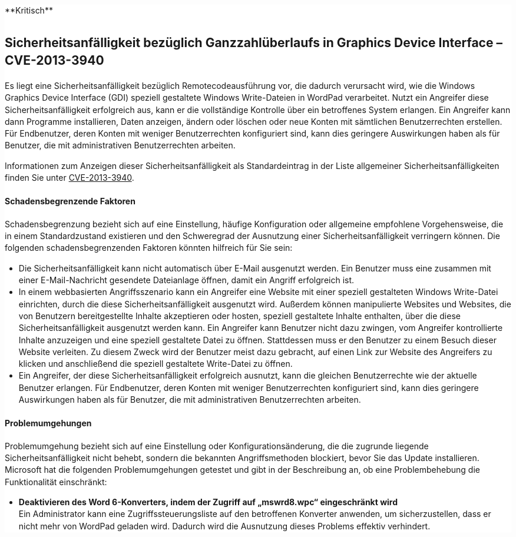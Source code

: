 </td>
<td style="border:1px solid black;">
**Kritisch**
</td>
</tr>
</table>
 

Sicherheitsanfälligkeit bezüglich Ganzzahlüberlaufs in Graphics Device Interface – CVE-2013-3940
------------------------------------------------------------------------------------------------

Es liegt eine Sicherheitsanfälligkeit bezüglich Remotecodeausführung vor, die dadurch verursacht wird, wie die Windows Graphics Device Interface (GDI) speziell gestaltete Windows Write-Dateien in WordPad verarbeitet. Nutzt ein Angreifer diese Sicherheitsanfälligkeit erfolgreich aus, kann er die vollständige Kontrolle über ein betroffenes System erlangen. Ein Angreifer kann dann Programme installieren, Daten anzeigen, ändern oder löschen oder neue Konten mit sämtlichen Benutzerrechten erstellen. Für Endbenutzer, deren Konten mit weniger Benutzerrechten konfiguriert sind, kann dies geringere Auswirkungen haben als für Benutzer, die mit administrativen Benutzerrechten arbeiten.

Informationen zum Anzeigen dieser Sicherheitsanfälligkeit als Standardeintrag in der Liste allgemeiner Sicherheitsanfälligkeiten finden Sie unter [CVE-2013-3940](http://www.cve.mitre.org/cgi-bin/cvename.cgi?name=cve-2013-3940).

#### Schadensbegrenzende Faktoren

Schadensbegrenzung bezieht sich auf eine Einstellung, häufige Konfiguration oder allgemeine empfohlene Vorgehensweise, die in einem Standardzustand existieren und den Schweregrad der Ausnutzung einer Sicherheitsanfälligkeit verringern können. Die folgenden schadensbegrenzenden Faktoren könnten hilfreich für Sie sein:

-   Die Sicherheitsanfälligkeit kann nicht automatisch über E-Mail ausgenutzt werden. Ein Benutzer muss eine zusammen mit einer E-Mail-Nachricht gesendete Dateianlage öffnen, damit ein Angriff erfolgreich ist.
-   In einem webbasierten Angriffsszenario kann ein Angreifer eine Website mit einer speziell gestalteten Windows Write-Datei einrichten, durch die diese Sicherheitsanfälligkeit ausgenutzt wird. Außerdem können manipulierte Websites und Websites, die von Benutzern bereitgestellte Inhalte akzeptieren oder hosten, speziell gestaltete Inhalte enthalten, über die diese Sicherheitsanfälligkeit ausgenutzt werden kann. Ein Angreifer kann Benutzer nicht dazu zwingen, vom Angreifer kontrollierte Inhalte anzuzeigen und eine speziell gestaltete Datei zu öffnen. Stattdessen muss er den Benutzer zu einem Besuch dieser Website verleiten. Zu diesem Zweck wird der Benutzer meist dazu gebracht, auf einen Link zur Website des Angreifers zu klicken und anschließend die speziell gestaltete Write-Datei zu öffnen.
-   Ein Angreifer, der diese Sicherheitsanfälligkeit erfolgreich ausnutzt, kann die gleichen Benutzerrechte wie der aktuelle Benutzer erlangen. Für Endbenutzer, deren Konten mit weniger Benutzerrechten konfiguriert sind, kann dies geringere Auswirkungen haben als für Benutzer, die mit administrativen Benutzerrechten arbeiten.

#### Problemumgehungen

Problemumgehung bezieht sich auf eine Einstellung oder Konfigurationsänderung, die die zugrunde liegende Sicherheitsanfälligkeit nicht behebt, sondern die bekannten Angriffsmethoden blockiert, bevor Sie das Update installieren. Microsoft hat die folgenden Problemumgehungen getestet und gibt in der Beschreibung an, ob eine Problembehebung die Funktionalität einschränkt:

-   **Deaktivieren des Word 6-Konverters, indem der Zugriff auf „mswrd8.wpc“ eingeschränkt wird**  
    Ein Administrator kann eine Zugriffssteuerungsliste auf den betroffenen Konverter anwenden, um sicherzustellen, dass er nicht mehr von WordPad geladen wird. Dadurch wird die Ausnutzung dieses Problems effektiv verhindert.
